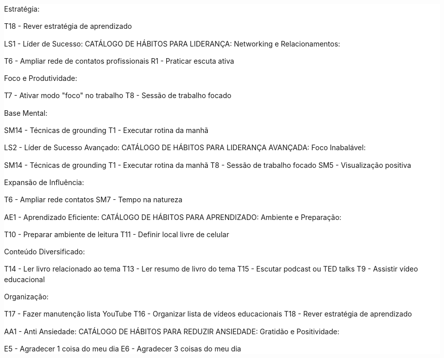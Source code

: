 Estratégia:

T18 - Rever estratégia de aprendizado

LS1 - Líder de Sucesso:
CATÁLOGO DE HÁBITOS PARA LIDERANÇA:
Networking e Relacionamentos:

T6 - Ampliar rede de contatos profissionais
R1 - Praticar escuta ativa

Foco e Produtividade:

T7 - Ativar modo "foco" no trabalho
T8 - Sessão de trabalho focado

Base Mental:

SM14 - Técnicas de grounding
T1 - Executar rotina da manhã

LS2 - Líder de Sucesso Avançado:
CATÁLOGO DE HÁBITOS PARA LIDERANÇA AVANÇADA:
Foco Inabalável:

SM14 - Técnicas de grounding
T1 - Executar rotina da manhã
T8 - Sessão de trabalho focado
SM5 - Visualização positiva

Expansão de Influência:

T6 - Ampliar rede contatos
SM7 - Tempo na natureza

AE1 - Aprendizado Eficiente:
CATÁLOGO DE HÁBITOS PARA APRENDIZADO:
Ambiente e Preparação:

T10 - Preparar ambiente de leitura
T11 - Definir local livre de celular

Conteúdo Diversificado:

T14 - Ler livro relacionado ao tema
T13 - Ler resumo de livro do tema
T15 - Escutar podcast ou TED talks
T9 - Assistir vídeo educacional

Organização:

T17 - Fazer manutenção lista YouTube
T16 - Organizar lista de vídeos educacionais
T18 - Rever estratégia de aprendizado

AA1 - Anti Ansiedade:
CATÁLOGO DE HÁBITOS PARA REDUZIR ANSIEDADE:
Gratidão e Positividade:

E5 - Agradecer 1 coisa do meu dia
E6 - Agradecer 3 coisas do meu dia
